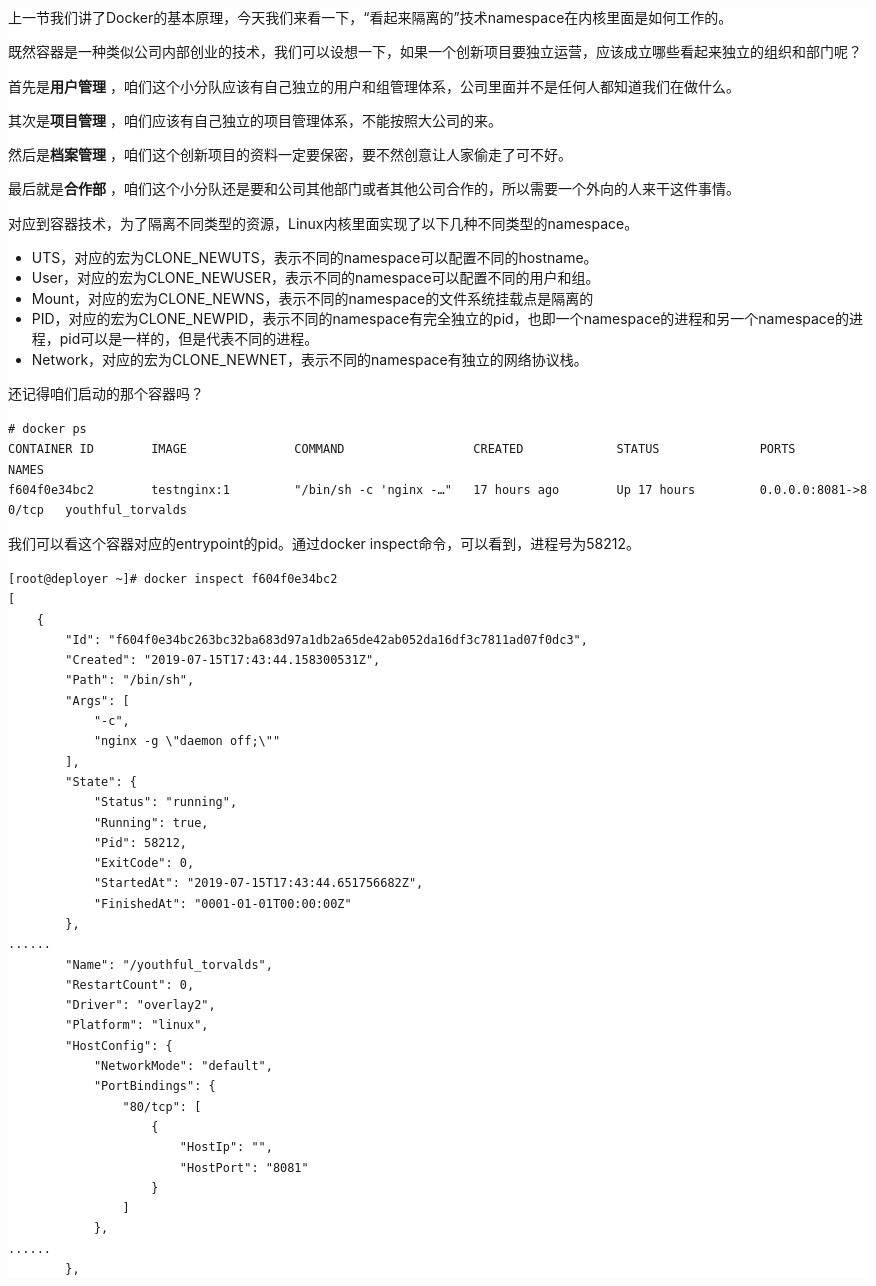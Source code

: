 上一节我们讲了Docker的基本原理，今天我们来看一下，“看起来隔离的”技术namespace在内核里面是如何工作的。

既然容器是一种类似公司内部创业的技术，我们可以设想一下，如果一个创新项目要独立运营，应该成立哪些看起来独立的组织和部门呢？

首先是**用户管理** ，咱们这个小分队应该有自己独立的用户和组管理体系，公司里面并不是任何人都知道我们在做什么。

其次是**项目管理** ，咱们应该有自己独立的项目管理体系，不能按照大公司的来。

然后是**档案管理** ，咱们这个创新项目的资料一定要保密，要不然创意让人家偷走了可不好。

最后就是**合作部** ，咱们这个小分队还是要和公司其他部门或者其他公司合作的，所以需要一个外向的人来干这件事情。

对应到容器技术，为了隔离不同类型的资源，Linux内核里面实现了以下几种不同类型的namespace。

 *  UTS，对应的宏为CLONE\_NEWUTS，表示不同的namespace可以配置不同的hostname。
 *  User，对应的宏为CLONE\_NEWUSER，表示不同的namespace可以配置不同的用户和组。
 *  Mount，对应的宏为CLONE\_NEWNS，表示不同的namespace的文件系统挂载点是隔离的
 *  PID，对应的宏为CLONE\_NEWPID，表示不同的namespace有完全独立的pid，也即一个namespace的进程和另一个namespace的进程，pid可以是一样的，但是代表不同的进程。
 *  Network，对应的宏为CLONE\_NEWNET，表示不同的namespace有独立的网络协议栈。

还记得咱们启动的那个容器吗？

``````````
# docker ps
CONTAINER ID        IMAGE               COMMAND                  CREATED             STATUS              PORTS                  NAMES
f604f0e34bc2        testnginx:1         "/bin/sh -c 'nginx -…"   17 hours ago        Up 17 hours         0.0.0.0:8081->80/tcp   youthful_torvalds
``````````

我们可以看这个容器对应的entrypoint的pid。通过docker inspect命令，可以看到，进程号为58212。

``````````
[root@deployer ~]# docker inspect f604f0e34bc2
[
    {
        "Id": "f604f0e34bc263bc32ba683d97a1db2a65de42ab052da16df3c7811ad07f0dc3",
        "Created": "2019-07-15T17:43:44.158300531Z",
        "Path": "/bin/sh",
        "Args": [
            "-c",
            "nginx -g \"daemon off;\""
        ],
        "State": {
            "Status": "running",
            "Running": true,
            "Pid": 58212,
            "ExitCode": 0,
            "StartedAt": "2019-07-15T17:43:44.651756682Z",
            "FinishedAt": "0001-01-01T00:00:00Z"
        },
......
        "Name": "/youthful_torvalds",
        "RestartCount": 0,
        "Driver": "overlay2",
        "Platform": "linux",
        "HostConfig": {
            "NetworkMode": "default",
            "PortBindings": {
                "80/tcp": [
                    {
                        "HostIp": "",
                        "HostPort": "8081"
                    }
                ]
            },
......
        },
``````````

[Link 1]: https://time.geekbang.org/column/article/94064
[56bb9502b58628ff3d1bee83b6f53cd7.png]: https://static001.geekbang.org/resource/image/56/d7/56bb9502b58628ff3d1bee83b6f53cd7.png
[8c0a95fa07a8b9a1abfd394479bdd637.jpg]: https://static001.geekbang.org/resource/image/8c/37/8c0a95fa07a8b9a1abfd394479bdd637.jpg